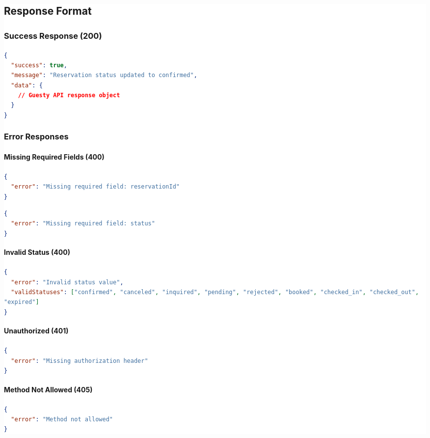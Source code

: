 ## Response Format

### Success Response (200)

```json
{
  "success": true,
  "message": "Reservation status updated to confirmed",
  "data": {
    // Guesty API response object
  }
}
```

### Error Responses

#### Missing Required Fields (400)

```json
{
  "error": "Missing required field: reservationId"
}
```

```json
{
  "error": "Missing required field: status"
}
```

#### Invalid Status (400)

```json
{
  "error": "Invalid status value",
  "validStatuses": ["confirmed", "canceled", "inquired", "pending", "rejected", "booked", "checked_in", "checked_out", "expired"]
}
```

#### Unauthorized (401)

```json
{
  "error": "Missing authorization header"
}
```

#### Method Not Allowed (405)

```json
{
  "error": "Method not allowed"
}
```
